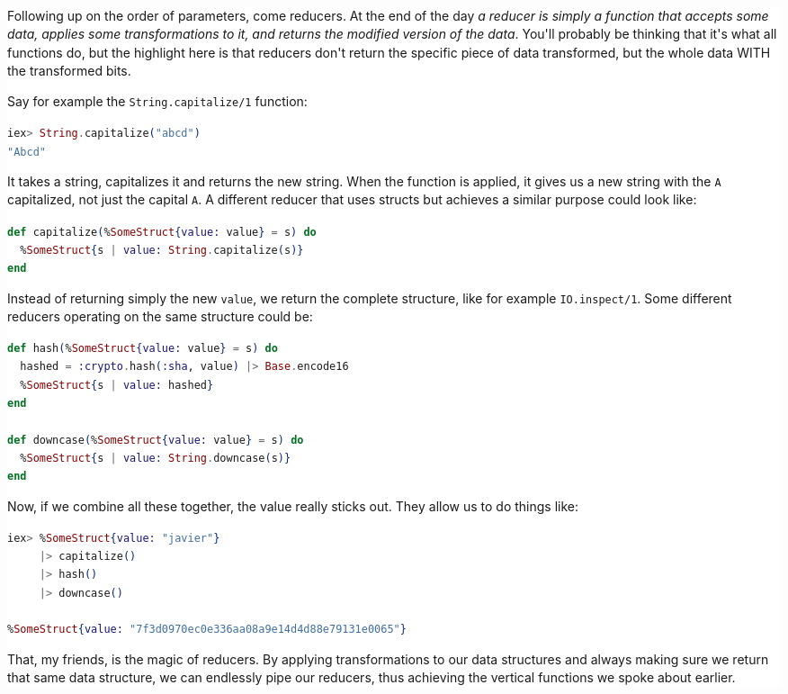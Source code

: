 Following up on the order of parameters, come reducers. At the end of the day *a reducer is simply a function
that accepts some data, applies some transformations to it, and returns the modified version of the data*. You'll
probably be thinking that it's what all functions do, but the highlight here is that reducers don't return the
specific piece of data transformed, but the whole data WITH the transformed bits.

Say for example the `String.capitalize/1` function:

```elixir
iex> String.capitalize("abcd")
"Abcd"
```

It takes a string, capitalizes it and returns the new string. When the function is applied, it gives us a new
string with the `A` capitalized, not just the capital `A`. A different reducer that uses structs but achieves a
similar purpose could look like:

```elixir
def capitalize(%SomeStruct{value: value} = s) do
  %SomeStruct{s | value: String.capitalize(s)}
end
```

Instead of returning simply the new `value`, we return the complete structure, like for example `IO.inspect/1`.
Some different reducers operating on the same structure could be:

```elixir
def hash(%SomeStruct{value: value} = s) do
  hashed = :crypto.hash(:sha, value) |> Base.encode16
  %SomeStruct{s | value: hashed}
end

def downcase(%SomeStruct{value: value} = s) do
  %SomeStruct{s | value: String.downcase(s)}
end
```

Now, if we combine all these together, the value really sticks out. They allow us to do things like:

```elixir
iex> %SomeStruct{value: "javier"}
     |> capitalize()
     |> hash()
     |> downcase()

%SomeStruct{value: "7f3d0970ec0e336aa08a9e14d4d88e79131e0065"}
```

That, my friends, is the magic of reducers. By applying transformations to our data structures and always
making sure we return that same data structure, we can endlessly pipe our reducers, thus achieving the vertical
functions we spoke about earlier.
